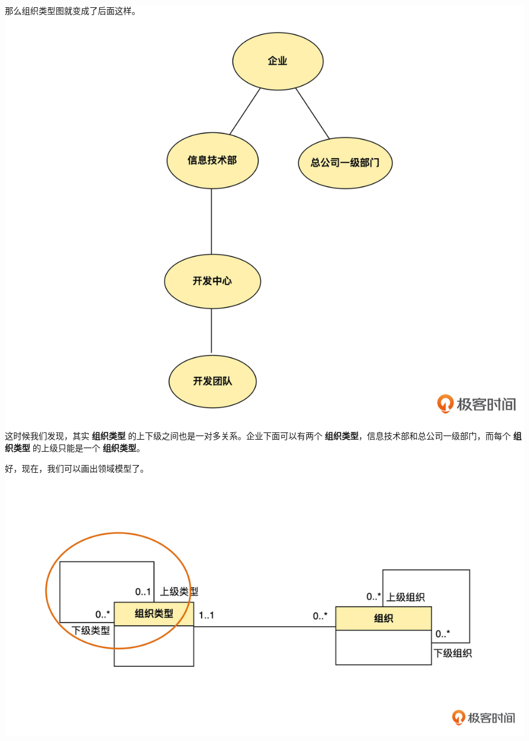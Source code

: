 那么组织类型图就变成了后面这样。

![](images/634785/cfdf67ea304d335eff9dee844aa98762.jpg)

这时候我们发现，其实 **组织类型** 的上下级之间也是一对多关系。企业下面可以有两个 **组织类型**，信息技术部和总公司一级部门，而每个 **组织类型** 的上级只能是一个 **组织类型**。

好，现在，我们可以画出领域模型了。

![](images/634785/66c0a379e038b980741292f73970eb43.jpg)
